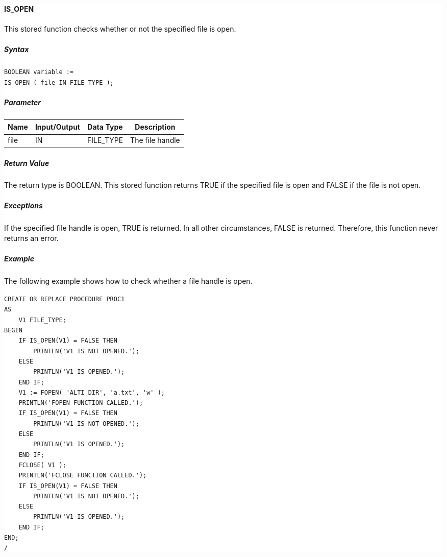 

#### IS_OPEN 

This stored function checks whether or not the specified file is open.

##### Syntax

```
BOOLEAN variable :=
IS_OPEN ( file IN FILE_TYPE );
```



##### Parameter

| Name | Input/Output | Data Type | Description     |
| ---- | ------------ | --------- | --------------- |
| file | IN           | FILE_TYPE | The file handle |

##### Return Value

The return type is BOOLEAN. This stored function returns TRUE if the specified file is open and FALSE if the file is not open.

##### Exceptions

If the specified file handle is open, TRUE is returned. In all other circumstances, FALSE is returned. Therefore, this function never returns an error.

##### Example

The following example shows how to check whether a file handle is open.

```
CREATE OR REPLACE PROCEDURE PROC1
AS
    V1 FILE_TYPE;
BEGIN
    IF IS_OPEN(V1) = FALSE THEN
        PRINTLN('V1 IS NOT OPENED.');
    ELSE
        PRINTLN('V1 IS OPENED.');
    END IF;
    V1 := FOPEN( 'ALTI_DIR', 'a.txt', 'w' );
    PRINTLN('FOPEN FUNCTION CALLED.');
    IF IS_OPEN(V1) = FALSE THEN
        PRINTLN('V1 IS NOT OPENED.');
    ELSE
        PRINTLN('V1 IS OPENED.');
    END IF;
    FCLOSE( V1 );
    PRINTLN('FCLOSE FUNCTION CALLED.');
    IF IS_OPEN(V1) = FALSE THEN
        PRINTLN('V1 IS NOT OPENED.');
    ELSE
        PRINTLN('V1 IS OPENED.');
    END IF;
END;
/
```
